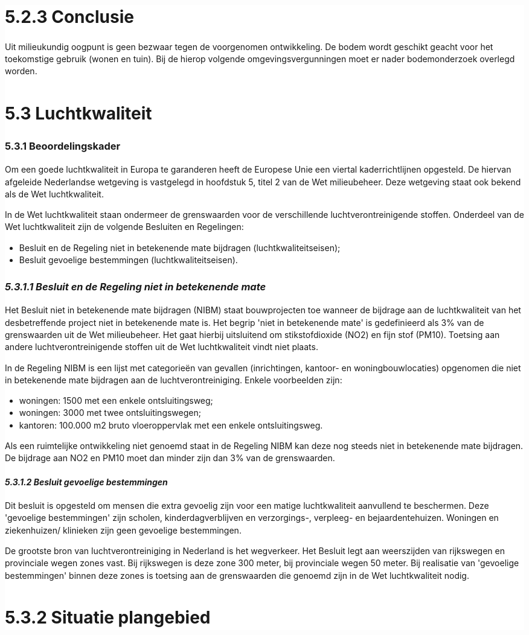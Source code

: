 # **5.2.3 Conclusie**

Uit milieukundig oogpunt is geen bezwaar tegen de voorgenomen ontwikkeling. De bodem wordt geschikt geacht voor het toekomstige gebruik (wonen en tuin). Bij de hierop volgende omgevingsvergunningen moet er nader bodemonderzoek overlegd worden.

# <span id="page-28-0"></span>**5.3 Luchtkwaliteit**

### **5.3.1 Beoordelingskader**

Om een goede luchtkwaliteit in Europa te garanderen heeft de Europese Unie een viertal kaderrichtlijnen opgesteld. De hiervan afgeleide Nederlandse wetgeving is vastgelegd in hoofdstuk 5, titel 2 van de Wet milieubeheer. Deze wetgeving staat ook bekend als de Wet luchtkwaliteit.

In de Wet luchtkwaliteit staan ondermeer de grenswaarden voor de verschillende luchtverontreinigende stoffen. Onderdeel van de Wet luchtkwaliteit zijn de volgende Besluiten en Regelingen:

- Besluit en de Regeling niet in betekenende mate bijdragen (luchtkwaliteitseisen);
- Besluit gevoelige bestemmingen (luchtkwaliteitseisen).

### *5.3.1.1 Besluit en de Regeling niet in betekenende mate*

Het Besluit niet in betekenende mate bijdragen (NIBM) staat bouwprojecten toe wanneer de bijdrage aan de luchtkwaliteit van het desbetreffende project niet in betekenende mate is. Het begrip 'niet in betekenende mate' is gedefinieerd als 3% van de grenswaarden uit de Wet milieubeheer. Het gaat hierbij uitsluitend om stikstofdioxide (NO2) en fijn stof (PM10). Toetsing aan andere luchtverontreinigende stoffen uit de Wet luchtkwaliteit vindt niet plaats.

In de Regeling NIBM is een lijst met categorieën van gevallen (inrichtingen, kantoor- en woningbouwlocaties) opgenomen die niet in betekenende mate bijdragen aan de luchtverontreiniging. Enkele voorbeelden zijn:

- woningen: 1500 met een enkele ontsluitingsweg;
- woningen: 3000 met twee ontsluitingswegen;
- kantoren: 100.000 m2 bruto vloeroppervlak met een enkele ontsluitingsweg.

Als een ruimtelijke ontwikkeling niet genoemd staat in de Regeling NIBM kan deze nog steeds niet in betekenende mate bijdragen. De bijdrage aan NO2 en PM10 moet dan minder zijn dan 3% van de grenswaarden.

#### *5.3.1.2 Besluit gevoelige bestemmingen*

Dit besluit is opgesteld om mensen die extra gevoelig zijn voor een matige luchtkwaliteit aanvullend te beschermen. Deze 'gevoelige bestemmingen' zijn scholen, kinderdagverblijven en verzorgings-, verpleeg- en bejaardentehuizen. Woningen en ziekenhuizen/ klinieken zijn geen gevoelige bestemmingen.

De grootste bron van luchtverontreiniging in Nederland is het wegverkeer. Het Besluit legt aan weerszijden van rijkswegen en provinciale wegen zones vast. Bij rijkswegen is deze zone 300 meter, bij provinciale wegen 50 meter. Bij realisatie van 'gevoelige bestemmingen' binnen deze zones is toetsing aan de grenswaarden die genoemd zijn in de Wet luchtkwaliteit nodig.

# **5.3.2 Situatie plangebied**
